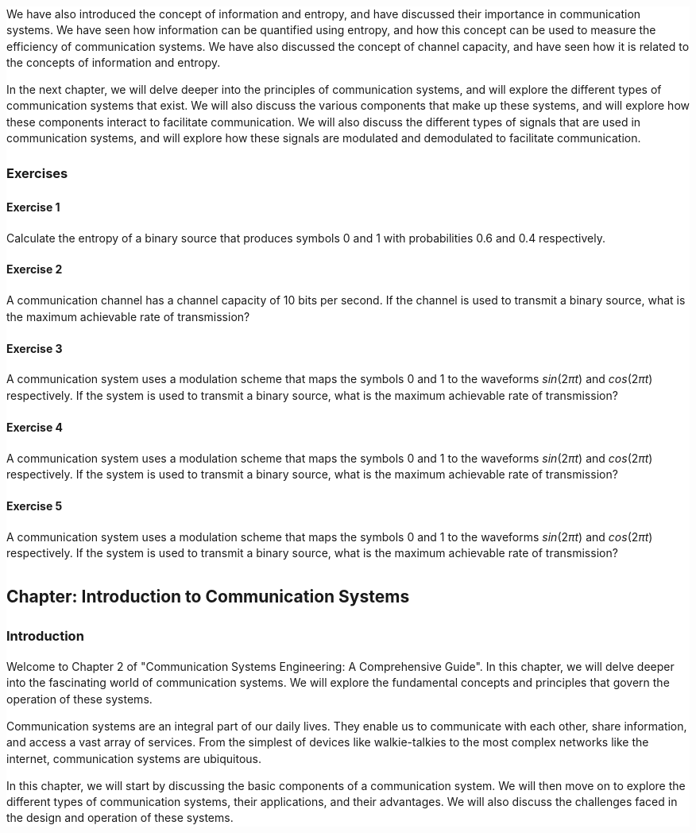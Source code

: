 We have also introduced the concept of information and entropy, and have discussed their importance in communication systems. We have seen how information can be quantified using entropy, and how this concept can be used to measure the efficiency of communication systems. We have also discussed the concept of channel capacity, and have seen how it is related to the concepts of information and entropy.

In the next chapter, we will delve deeper into the principles of communication systems, and will explore the different types of communication systems that exist. We will also discuss the various components that make up these systems, and will explore how these components interact to facilitate communication. We will also discuss the different types of signals that are used in communication systems, and will explore how these signals are modulated and demodulated to facilitate communication.

### Exercises

#### Exercise 1
Calculate the entropy of a binary source that produces symbols 0 and 1 with probabilities 0.6 and 0.4 respectively.

#### Exercise 2
A communication channel has a channel capacity of 10 bits per second. If the channel is used to transmit a binary source, what is the maximum achievable rate of transmission?

#### Exercise 3
A communication system uses a modulation scheme that maps the symbols 0 and 1 to the waveforms $sin(2\pi t)$ and $cos(2\pi t)$ respectively. If the system is used to transmit a binary source, what is the maximum achievable rate of transmission?

#### Exercise 4
A communication system uses a modulation scheme that maps the symbols 0 and 1 to the waveforms $sin(2\pi t)$ and $cos(2\pi t)$ respectively. If the system is used to transmit a binary source, what is the maximum achievable rate of transmission?

#### Exercise 5
A communication system uses a modulation scheme that maps the symbols 0 and 1 to the waveforms $sin(2\pi t)$ and $cos(2\pi t)$ respectively. If the system is used to transmit a binary source, what is the maximum achievable rate of transmission?

## Chapter: Introduction to Communication Systems

### Introduction

Welcome to Chapter 2 of "Communication Systems Engineering: A Comprehensive Guide". In this chapter, we will delve deeper into the fascinating world of communication systems. We will explore the fundamental concepts and principles that govern the operation of these systems. 

Communication systems are an integral part of our daily lives. They enable us to communicate with each other, share information, and access a vast array of services. From the simplest of devices like walkie-talkies to the most complex networks like the internet, communication systems are ubiquitous. 

In this chapter, we will start by discussing the basic components of a communication system. We will then move on to explore the different types of communication systems, their applications, and their advantages. We will also discuss the challenges faced in the design and operation of these systems. 
